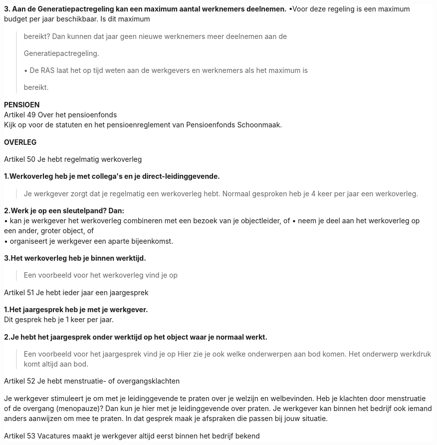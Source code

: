 **3. Aan de Generatiepactregeling kan een maximum aantal werknemers
deelnemen.** •Voor deze regeling is een maximum budget per jaar
beschikbaar. Is dit maximum

> bereikt? Dan kunnen dat jaar geen nieuwe werknemers meer deelnemen aan
> de
>
> Generatiepactregeling.
>
> • De RAS laat het op tijd weten aan de werkgevers en werknemers als
> het maximum is
>
> bereikt.

**PENSIOEN**\
Artikel 49 Over het pensioenfonds\
Kijk op voor de statuten en het pensioenreglement van Pensioenfonds
Schoonmaak.

**OVERLEG**

Artikel 50 Je hebt regelmatig werkoverleg

**1.Werkoverleg heb je met collega's en je direct-leidinggevende.**

> Je werkgever zorgt dat je regelmatig een werkoverleg hebt. Normaal
> gesproken heb je 4 keer per jaar een werkoverleg.

**2.Werk je op een sleutelpand? Dan:**\
• kan je werkgever het werkoverleg combineren met een bezoek van je
objectleider, of • neem je deel aan het werkoverleg op een ander, groter
object, of\
• organiseert je werkgever een aparte bijeenkomst.

**3.Het werkoverleg heb je binnen werktijd.**

> Een voorbeeld voor het werkoverleg vind je op

Artikel 51 Je hebt ieder jaar een jaargesprek

**1.Het jaargesprek heb je met je werkgever.**\
Dit gesprek heb je 1 keer per jaar.

**2.Je hebt het jaargesprek onder werktijd op het object waar je normaal
werkt.**

> Een voorbeeld voor het jaargesprek vind je op Hier zie je ook welke
> onderwerpen aan bod komen. Het onderwerp werkdruk komt altijd aan bod.

Artikel 52 Je hebt menstruatie- of overgangsklachten

Je werkgever stimuleert je om met je leidinggevende te praten over je
welzijn en welbevinden. Heb je klachten door menstruatie of de overgang
(menopauze)? Dan kun je hier met je leidinggevende over praten. Je
werkgever kan binnen het bedrijf ook iemand anders aanwijzen om mee te
praten. In dat gesprek maak je afspraken die passen bij jouw situatie.

Artikel 53 Vacatures maakt je werkgever altijd eerst binnen het bedrijf
bekend

